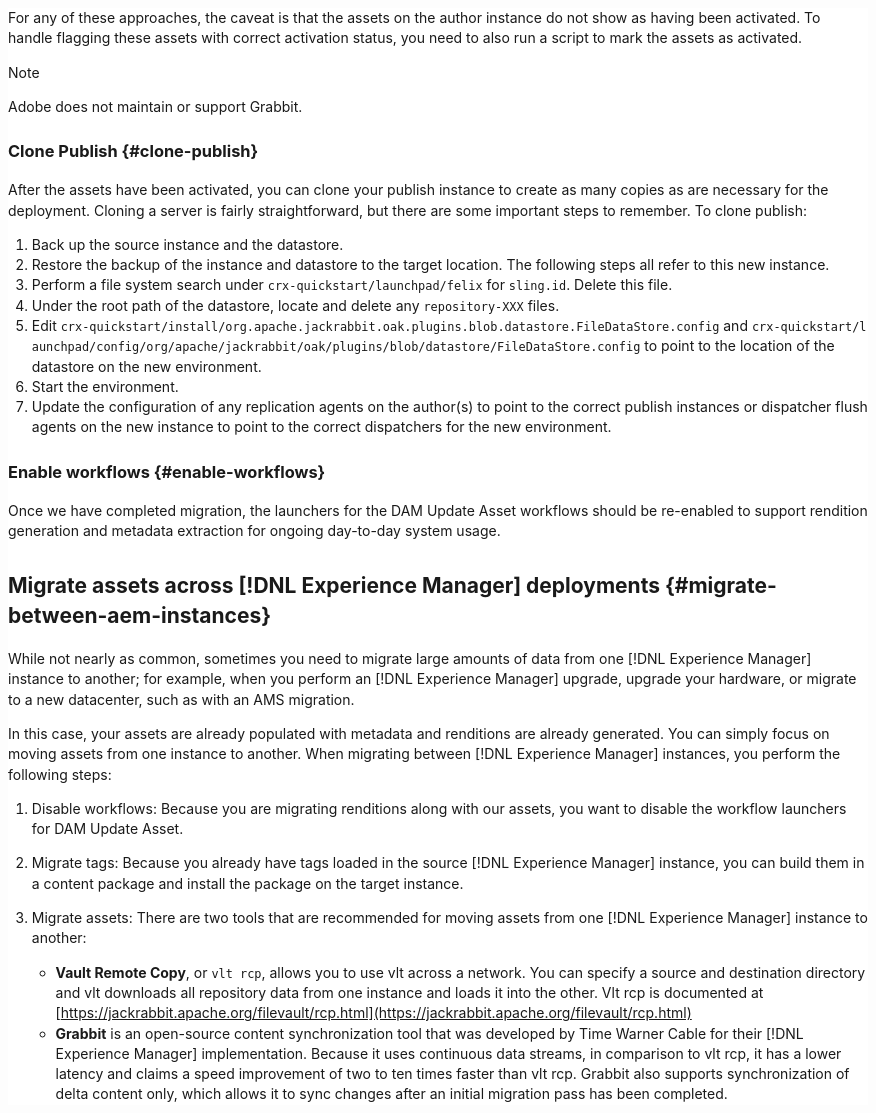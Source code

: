 For any of these approaches, the caveat is that the assets on the author instance do not show as having been activated. To handle flagging these assets with correct activation status, you need to also run a script to mark the assets as activated.

>[!NOTE]
>
>Adobe does not maintain or support Grabbit.

### Clone Publish {#clone-publish}

After the assets have been activated, you can clone your publish instance to create as many copies as are necessary for the deployment. Cloning a server is fairly straightforward, but there are some important steps to remember. To clone publish:

1. Back up the source instance and the datastore.
1. Restore the backup of the instance and datastore to the target location. The following steps all refer to this new instance.
1. Perform a file system search under `crx-quickstart/launchpad/felix` for `sling.id`. Delete this file.
1. Under the root path of the datastore, locate and delete any `repository-XXX` files.
1. Edit `crx-quickstart/install/org.apache.jackrabbit.oak.plugins.blob.datastore.FileDataStore.config` and `crx-quickstart/launchpad/config/org/apache/jackrabbit/oak/plugins/blob/datastore/FileDataStore.config` to point to the location of the datastore on the new environment.
1. Start the environment.
1. Update the configuration of any replication agents on the author(s) to point to the correct publish instances or dispatcher flush agents on the new instance to point to the correct dispatchers for the new environment.

### Enable workflows {#enable-workflows}

Once we have completed migration, the launchers for the DAM Update Asset workflows should be re-enabled to support rendition generation and metadata extraction for ongoing day-to-day system usage.

## Migrate assets across [!DNL Experience Manager] deployments {#migrate-between-aem-instances}

While not nearly as common, sometimes you need to migrate large amounts of data from one [!DNL Experience Manager] instance to another; for example, when you perform an [!DNL Experience Manager] upgrade, upgrade your hardware, or migrate to a new datacenter, such as with an AMS migration.

In this case, your assets are already populated with metadata and renditions are already generated. You can simply focus on moving assets from one instance to another. When migrating between [!DNL Experience Manager] instances, you perform the following steps:

1. Disable workflows: Because you are migrating renditions along with our assets, you want to disable the workflow launchers for DAM Update Asset.

1. Migrate tags: Because you already have tags loaded in the source [!DNL Experience Manager] instance, you can build them in a content package and install the package on the target instance.

1. Migrate assets: There are two tools that are recommended for moving assets from one [!DNL Experience Manager] instance to another:

    * **Vault Remote Copy**, or `vlt rcp`, allows you to use vlt across a network. You can specify a source and destination directory and vlt downloads all repository data from one instance and loads it into the other. Vlt rcp is documented at [https://jackrabbit.apache.org/filevault/rcp.html](https://jackrabbit.apache.org/filevault/rcp.html)
    * **Grabbit** is an open-source content synchronization tool that was developed by Time Warner Cable for their [!DNL Experience Manager] implementation. Because it uses continuous data streams, in comparison to vlt rcp, it has a lower latency and claims a speed improvement of two to ten times faster than vlt rcp. Grabbit also supports synchronization of delta content only, which allows it to sync changes after an initial migration pass has been completed.
